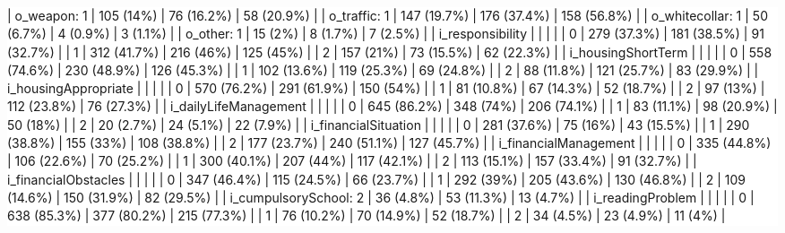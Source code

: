 | o\_weapon: 1                                        | 105 (14%)     | 76 (16.2%)            | 58 (20.9%)         |
| o\_traffic: 1                                       | 147 (19.7%)   | 176 (37.4%)           | 158 (56.8%)        |
| o\_whitecollar: 1                                   | 50 (6.7%)     | 4 (0.9%)              | 3 (1.1%)           |
| o\_other: 1                                         | 15 (2%)       | 8 (1.7%)              | 7 (2.5%)           |
| i\_responsibility                                   |               |                       |                    |
| 0                                                   | 279 (37.3%)   | 181 (38.5%)           | 91 (32.7%)         |
| 1                                                   | 312 (41.7%)   | 216 (46%)             | 125 (45%)          |
| 2                                                   | 157 (21%)     | 73 (15.5%)            | 62 (22.3%)         |
| i\_housingShortTerm                                 |               |                       |                    |
| 0                                                   | 558 (74.6%)   | 230 (48.9%)           | 126 (45.3%)        |
| 1                                                   | 102 (13.6%)   | 119 (25.3%)           | 69 (24.8%)         |
| 2                                                   | 88 (11.8%)    | 121 (25.7%)           | 83 (29.9%)         |
| i\_housingAppropriate                               |               |                       |                    |
| 0                                                   | 570 (76.2%)   | 291 (61.9%)           | 150 (54%)          |
| 1                                                   | 81 (10.8%)    | 67 (14.3%)            | 52 (18.7%)         |
| 2                                                   | 97 (13%)      | 112 (23.8%)           | 76 (27.3%)         |
| i\_dailyLifeManagement                              |               |                       |                    |
| 0                                                   | 645 (86.2%)   | 348 (74%)             | 206 (74.1%)        |
| 1                                                   | 83 (11.1%)    | 98 (20.9%)            | 50 (18%)           |
| 2                                                   | 20 (2.7%)     | 24 (5.1%)             | 22 (7.9%)          |
| i\_financialSituation                               |               |                       |                    |
| 0                                                   | 281 (37.6%)   | 75 (16%)              | 43 (15.5%)         |
| 1                                                   | 290 (38.8%)   | 155 (33%)             | 108 (38.8%)        |
| 2                                                   | 177 (23.7%)   | 240 (51.1%)           | 127 (45.7%)        |
| i\_financialManagement                              |               |                       |                    |
| 0                                                   | 335 (44.8%)   | 106 (22.6%)           | 70 (25.2%)         |
| 1                                                   | 300 (40.1%)   | 207 (44%)             | 117 (42.1%)        |
| 2                                                   | 113 (15.1%)   | 157 (33.4%)           | 91 (32.7%)         |
| i\_financialObstacles                               |               |                       |                    |
| 0                                                   | 347 (46.4%)   | 115 (24.5%)           | 66 (23.7%)         |
| 1                                                   | 292 (39%)     | 205 (43.6%)           | 130 (46.8%)        |
| 2                                                   | 109 (14.6%)   | 150 (31.9%)           | 82 (29.5%)         |
| i\_cumpulsorySchool: 2                              | 36 (4.8%)     | 53 (11.3%)            | 13 (4.7%)          |
| i\_readingProblem                                   |               |                       |                    |
| 0                                                   | 638 (85.3%)   | 377 (80.2%)           | 215 (77.3%)        |
| 1                                                   | 76 (10.2%)    | 70 (14.9%)            | 52 (18.7%)         |
| 2                                                   | 34 (4.5%)     | 23 (4.9%)             | 11 (4%)            |